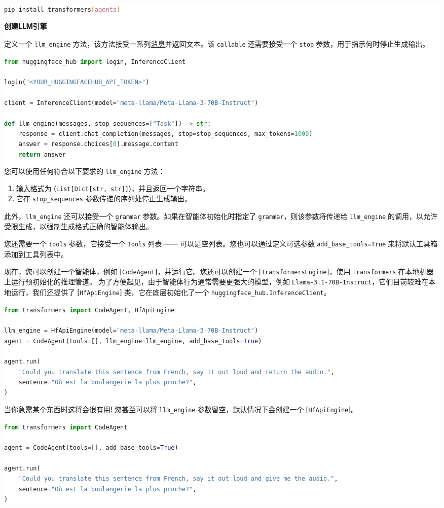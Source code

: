 ```bash
pip install transformers[agents]
```
**创建LLM引擎**

定义一个 `llm_engine` 方法，该方法接受一系列[消息](./chat_templating)并返回文本。该 `callable` 还需要接受一个 `stop` 参数，用于指示何时停止生成输出。 

```python
from huggingface_hub import login, InferenceClient

login("<YOUR_HUGGINGFACEHUB_API_TOKEN>")

client = InferenceClient(model="meta-llama/Meta-Llama-3-70B-Instruct")

def llm_engine(messages, stop_sequences=["Task"]) -> str:
    response = client.chat_completion(messages, stop=stop_sequences, max_tokens=1000)
    answer = response.choices[0].message.content
    return answer
```

您可以使用任何符合以下要求的 `llm_engine` 方法：
1. [输入格式](./chat_templating)为 (`List[Dict[str, str]]`)，并且返回一个字符串。
2. 它在 `stop_sequences` 参数传递的序列处停止生成输出。

此外，`llm_engine` 还可以接受一个 `grammar` 参数。如果在智能体初始化时指定了 `grammar`，则该参数将传递给 `llm_engine` 的调用，以允许[受限生成](https://huggingface.co/docs/text-generation-inference/conceptual/guidance)，以强制生成格式正确的智能体输出。

您还需要一个 `tools` 参数，它接受一个 `Tools` 列表 —— 可以是空列表。您也可以通过定义可选参数 `add_base_tools=True` 来将默认工具箱添加到工具列表中。

现在，您可以创建一个智能体，例如 [`CodeAgent`]，并运行它。您还可以创建一个 [`TransformersEngine`]，使用 `transformers` 在本地机器上运行预初始化的推理管道。 为了方便起见，由于智能体行为通常需要更强大的模型，例如 `Llama-3.1-70B-Instruct`，它们目前较难在本地运行，我们还提供了 [`HfApiEngine`] 类，它在底层初始化了一个 `huggingface_hub.InferenceClient`。

```python
from transformers import CodeAgent, HfApiEngine

llm_engine = HfApiEngine(model="meta-llama/Meta-Llama-3-70B-Instruct")
agent = CodeAgent(tools=[], llm_engine=llm_engine, add_base_tools=True)

agent.run(
    "Could you translate this sentence from French, say it out loud and return the audio.",
    sentence="Où est la boulangerie la plus proche?",
)
```

当你急需某个东西时这将会很有用!
您甚至可以将 `llm_engine` 参数留空，默认情况下会创建一个 [`HfApiEngine`]。

```python
from transformers import CodeAgent

agent = CodeAgent(tools=[], add_base_tools=True)

agent.run(
    "Could you translate this sentence from French, say it out loud and give me the audio.",
    sentence="Où est la boulangerie la plus proche?",
)
```
